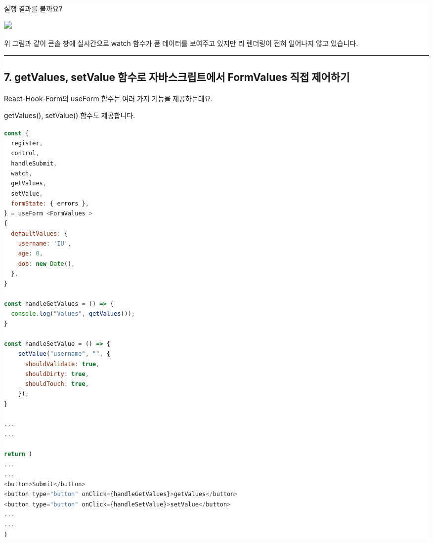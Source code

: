 실행 결과를 볼까요?

![](https://blogger.googleusercontent.com/img/a/AVvXsEgXxSA1hhCxhNGZwtPFMpl24q_yOMnG_zy0qAy7DZpl-tHgKbhpp56Ktw3dD2KDGLocczMXOcrEPWCvRlqX8e2YI_xRhbEeBinGAX8WUrqBkoPAdMoo_RchIAEe6J2_0DURQ6Is4KA9EDfnuTDgPh8ZxV8u-ShZ9BwC85g_ZUtrh4MEDBTkl1imJpfEsSw)

위 그림과 같이 콘솔 창에 실시간으로 watch 함수가 폼 데이터를 보여주고 있지만 리 렌더링이 전혀 일어나지 않고 있습니다.

---

## 7. getValues, setValue 함수로 자바스크립트에서 FormValues 직접 제어하기

React-Hook-Form의 useForm 함수는 여러 가지 기능을 제공하는데요.

getValues(), setValue() 함수도 제공합니다.

```js
const {
  register,
  control,
  handleSubmit,
  watch,
  getValues,
  setValue,
  formState: { errors },
} = useForm <FormValues >
{
  defaultValues: {
    username: 'IU',
    age: 0,
    dob: new Date(),
  },
}

const handleGetValues = () => {
  console.log("Values", getValues());
}

const handleSetValue = () => {
    setValue("username", "", {
      shouldValidate: true,
      shouldDirty: true,
      shouldTouch: true,
    });
}

...
...

return (
...
...
<button>Submit</button>
<button type="button" onClick={handleGetValues}>getValues</button>
<button type="button" onClick={handleSetValue}>setValue</button>
...
...
)
```
